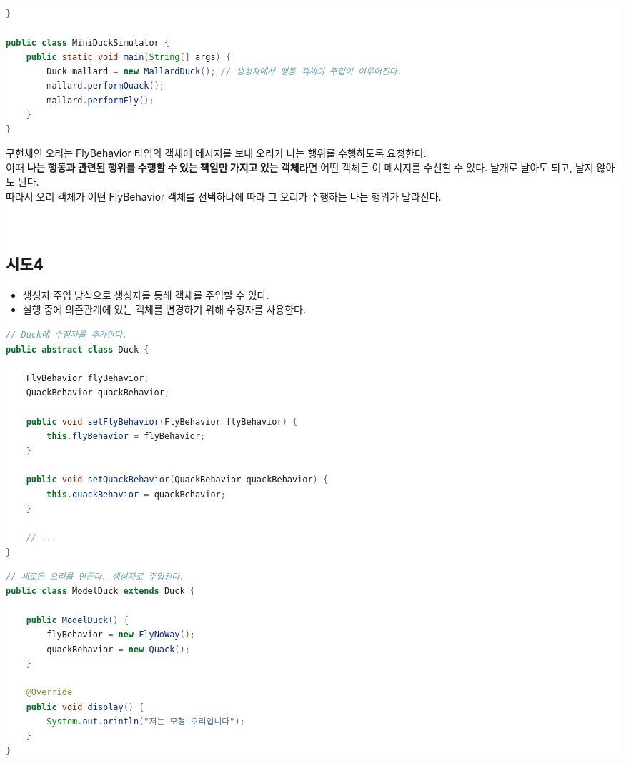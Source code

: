 ```Java
}

public class MiniDuckSimulator {
    public static void main(String[] args) {
        Duck mallard = new MallardDuck(); // 생성자에서 행동 객체의 주입이 이루어진다.
        mallard.performQuack();
        mallard.performFly();
    }
}

```



구현체인 오리는 FlyBehavior 타입의 객체에 메시지를 보내  오리가 나는 행위를 수행하도록 요청한다.<br>
이때 **나는 행동과 관련된 행위를 수행할 수 있는 책임만 가지고 있는 객체**라면 어떤 객체든 이 메시지를 수신할 수 있다. 날개로 날아도 되고, 날지 않아도 된다.<br>
따라서 오리 객체가 어떤 FlyBehavior 객체를 선택하냐에 따라 그 오리가 수행하는 나는 행위가 달라진다.<br>
<br><br>
## 시도4
- 생성자 주입 방식으로 생성자를 통해 객체를 주입할 수 있다.
- 실행 중에 의존관계에 있는 객체를 변경하기 위해 수정자를 사용한다.

```Java
// Duck에 수정자를 추가한다.
public abstract class Duck {

    FlyBehavior flyBehavior;
    QuackBehavior quackBehavior;

    public void setFlyBehavior(FlyBehavior flyBehavior) {
        this.flyBehavior = flyBehavior;
    }

    public void setQuackBehavior(QuackBehavior quackBehavior) {
        this.quackBehavior = quackBehavior;
    }

    // ... 
}

```

```Java
// 새로운 오리를 만든다. 생성자로 주입된다.
public class ModelDuck extends Duck {

    public ModelDuck() {
        flyBehavior = new FlyNoWay();
        quackBehavior = new Quack();
    }

    @Override
    public void display() {
        System.out.println("저는 모형 오리입니다");
    }
}
```
